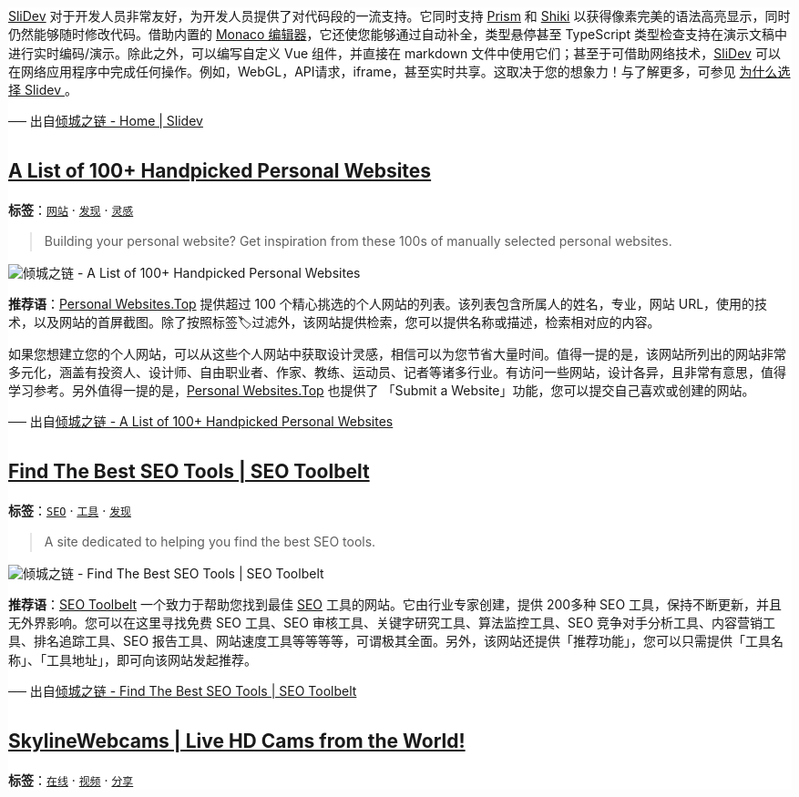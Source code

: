 [SliDev](https://nicelinks.site/redirect?url=https://sli.dev/) 对于开发人员非常友好，为开发人员提供了对代码段的一流支持。它同时支持 [Prism](https://nicelinks.site/redirect?url=https://prismjs.com/) 和 [Shiki](https://nicelinks.site/redirect?url=https://github.com/shikijs/shiki) 以获得像素完美的语法高亮显示，同时仍然能够随时修改代码。借助内置的 [Monaco 编辑器](https://nicelinks.site/redirect?url=https://microsoft.github.io/monaco-editor/)，它还使您能够通过自动补全，类型悬停甚至 TypeScript 类型检查支持在演示文稿中进行实时编码/演示。除此之外，可以编写自定义 Vue 组件，并直接在 markdown 文件中使用它们；甚至于可借助网络技术，[SliDev](https://nicelinks.site/redirect?url=https://sli.dev/) 可以在网络应用程序中完成任何操作。例如，WebGL，API请求，iframe，甚至实时共享。这取决于您的想象力！与了解更多，可参见 [为什么选择 Slidev ](https://nicelinks.site/redirect?url=https://sli.dev/guide/why.html)。

── 出自[倾城之链 - Home | Slidev    ](https://nicelinks.site/post/6093e6809947e6213fe43aa6)

## [A List of 100+ Handpicked Personal Websites](https://www.personalwebsites.top/?utm_source=nicelinks.site)

**标签**：[`网站`](https://nicelinks.site/tags/网站) · [`发现`](https://nicelinks.site/tags/发现) · [`灵感`](https://nicelinks.site/tags/灵感)

>Building your personal website? Get inspiration from these 100s of manually selected personal websites.

![倾城之链 - A List of 100+ Handpicked Personal Websites](https://oss.nicelinks.site/www.personalwebsites.top.png?x-oss-process=style/png2jpg)

**推荐语**：[Personal Websites.Top](https://nicelinks.site/redirect?url=https://www.personalwebsites.top/) 提供超过 100 个精心挑选的个人网站的列表。该列表包含所属人的姓名，专业，网站 URL，使用的技术，以及网站的首屏截图。除了按照标签🏷️过滤外，该网站提供检索，您可以提供名称或描述，检索相对应的内容。

如果您想建立您的个人网站，可以从这些个人网站中获取设计灵感，相信可以为您节省大量时间。值得一提的是，该网站所列出的网站非常多元化，涵盖有投资人、设计师、自由职业者、作家、教练、运动员、记者等诸多行业。有访问一些网站，设计各异，且非常有意思，值得学习参考。另外值得一提的是，[Personal Websites.Top](https://nicelinks.site/redirect?url=https://www.personalwebsites.top/) 也提供了 「Submit a Website」功能，您可以提交自己喜欢或创建的网站。

── 出自[倾城之链 - A List of 100+ Handpicked Personal Websites](https://nicelinks.site/post/6093df2b9947e6213fe43aa4)

## [Find The Best SEO Tools | SEO Toolbelt](https://seotoolbelt.co/?utm_source=nicelinks.site)

**标签**：[`SEO`](https://nicelinks.site/tags/SEO) · [`工具`](https://nicelinks.site/tags/工具) · [`发现`](https://nicelinks.site/tags/发现)

>A site dedicated to helping you find the best SEO tools.

![倾城之链 - Find The Best SEO Tools | SEO Toolbelt](https://oss.nicelinks.site/seotoolbelt.co.png?x-oss-process=style/png2jpg)

**推荐语**：[SEO Toolbelt](https://nicelinks.site/redirect?url=https://seotoolbelt.co/) 一个致力于帮助您找到最佳 [SEO](https://nicelinks.site/tags/SEO) 工具的网站。它由行业专家创建，提供 200多种 SEO 工具，保持不断更新，并且无外界影响。您可以在这里寻找免费 SEO 工具、SEO 审核工具、关键字研究工具、算法监控工具、SEO 竞争对手分析工具、内容营销工具、排名追踪工具、SEO 报告工具、网站速度工具等等等等，可谓极其全面。另外，该网站还提供「推荐功能」，您可以只需提供「工具名称」、「工具地址」，即可向该网站发起推荐。

── 出自[倾城之链 - Find The Best SEO Tools | SEO Toolbelt](https://nicelinks.site/post/6093d2769947e6213fe43aa2)

## [SkylineWebcams | Live HD Cams from the World!](https://www.skylinewebcams.com/?utm_source=nicelinks.site)

**标签**：[`在线`](https://nicelinks.site/tags/在线) · [`视频`](https://nicelinks.site/tags/视频) · [`分享`](https://nicelinks.site/tags/分享)
